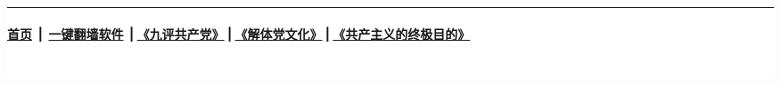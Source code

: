 

------------------------
#### [首页](https://github.com/gfw-breaker/banned-news2/blob/master/README.md) &nbsp;|&nbsp; [一键翻墙软件](https://github.com/gfw-breaker/nogfw/blob/master/README.md) &nbsp;| [《九评共产党》](https://github.com/gfw-breaker/9ping.md/blob/master/README.md#九评之一评共产党是什么) | [《解体党文化》](https://github.com/gfw-breaker/jtdwh.md/blob/master/README.md) | [《共产主义的终极目的》](https://github.com/gfw-breaker/gczydzjmd.md/blob/master/README.md)


<img src='http://gfw-breaker.win/banned-news2/pages/nsc415/n12204462.md' width='0px' height='0px'/>